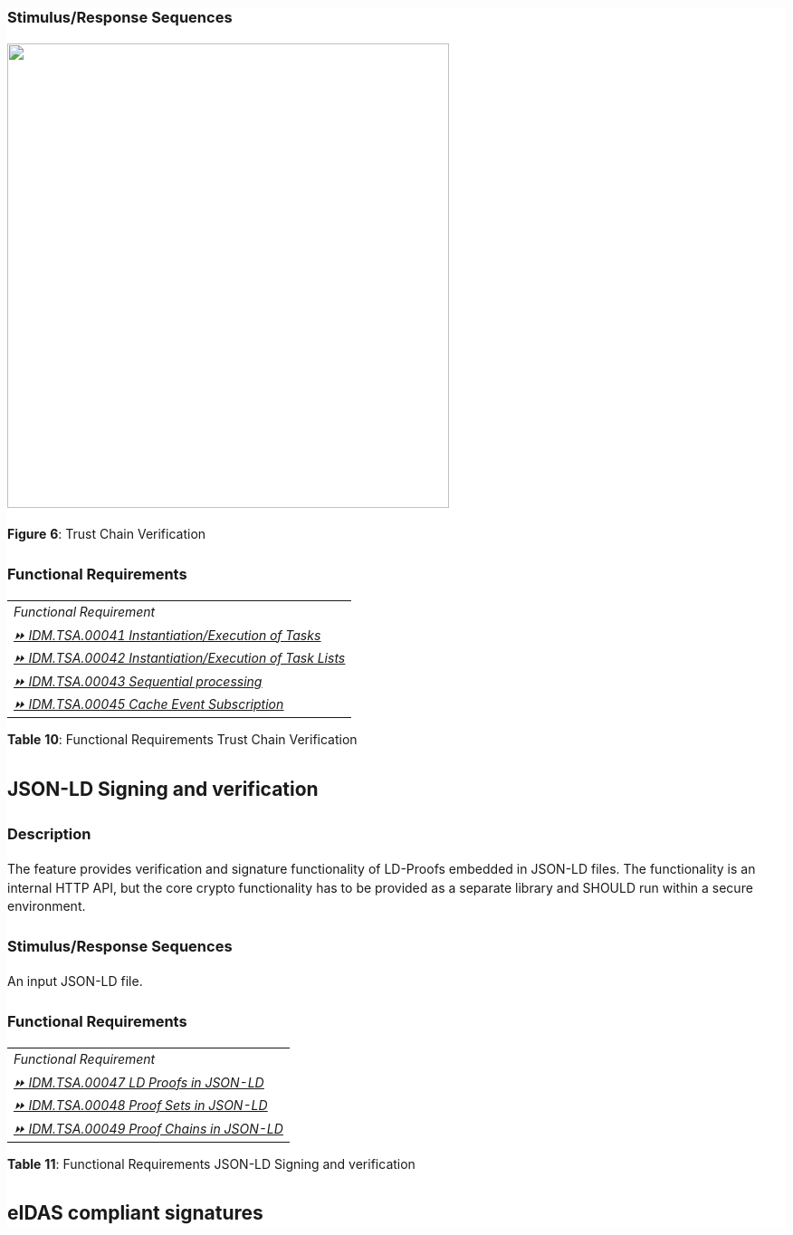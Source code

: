 ### Stimulus/Response Sequences

<img src="media/image7.png" style="width:5.07917in;height:5.33984in" />

**Figure** **6**: Trust Chain Verification

### Functional Requirements

|                                                                                 |
|---------------------------------------------------------------------------------|
| *Functional Requirement*                                                        |
| [*<u>⏩ IDM.TSA.00041 Instantiation/Execution of Tasks</u>*](#nrlv5pxuv62i)      |
| [*<u>⏩ IDM.TSA.00042 Instantiation/Execution of Task Lists</u>*](#71ak1d5sleu9) |
| [*<u>⏩ IDM.TSA.00043 Sequential processing</u>*](#agmr3m4u8qmh)                 |
| [*<u>⏩ IDM.TSA.00045 Cache Event Subscription</u>*](#sijk76qu8osn)              |

**Table** **10**: Functional Requirements Trust Chain Verification

## JSON-LD Signing and verification

### Description

The feature provides verification and signature functionality of
LD-Proofs embedded in JSON-LD files. The functionality is an internal
HTTP API, but the core crypto functionality has to be provided as a
separate library and SHOULD run within a secure environment.

### Stimulus/Response Sequences

An input JSON-LD file.

### Functional Requirements

|                                                                   |
|-------------------------------------------------------------------|
| *Functional Requirement*                                          |
| [*<u>⏩ IDM.TSA.00047 LD Proofs in JSON-LD</u>*](#8xpjbvqfwbyb)    |
| [*<u>⏩ IDM.TSA.00048 Proof Sets in JSON-LD</u>*](#u7kio2hjlbez)   |
| [*<u>⏩ IDM.TSA.00049 Proof Chains in JSON-LD</u>*](#jsvtxjdokzsn) |

**Table** **11**: Functional Requirements JSON-LD Signing and
verification

## eIDAS compliant signatures
